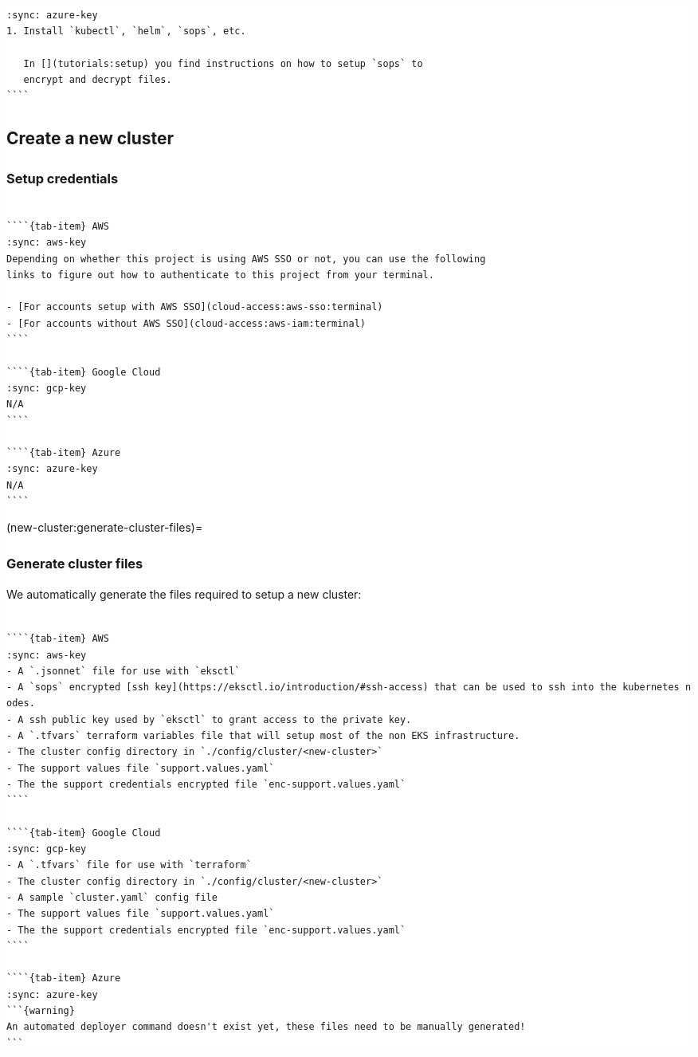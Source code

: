 `````{tab-set}
:sync: azure-key
1. Install `kubectl`, `helm`, `sops`, etc.

   In [](tutorials:setup) you find instructions on how to setup `sops` to
   encrypt and decrypt files.
````
`````

## Create a new cluster

### Setup credentials

`````{tab-set}

````{tab-item} AWS
:sync: aws-key
Depending on whether this project is using AWS SSO or not, you can use the following
links to figure out how to authenticate to this project from your terminal.

- [For accounts setup with AWS SSO](cloud-access:aws-sso:terminal)
- [For accounts without AWS SSO](cloud-access:aws-iam:terminal)
````

````{tab-item} Google Cloud
:sync: gcp-key
N/A
````

````{tab-item} Azure
:sync: azure-key
N/A
````
`````

(new-cluster:generate-cluster-files)=
### Generate cluster files

We automatically generate the files required to setup a new cluster:

`````{tab-set}

````{tab-item} AWS
:sync: aws-key
- A `.jsonnet` file for use with `eksctl`
- A `sops` encrypted [ssh key](https://eksctl.io/introduction/#ssh-access) that can be used to ssh into the kubernetes nodes.
- A ssh public key used by `eksctl` to grant access to the private key.
- A `.tfvars` terraform variables file that will setup most of the non EKS infrastructure.
- The cluster config directory in `./config/cluster/<new-cluster>`
- The support values file `support.values.yaml`
- The the support credentials encrypted file `enc-support.values.yaml` 
````

````{tab-item} Google Cloud
:sync: gcp-key
- A `.tfvars` file for use with `terraform`
- The cluster config directory in `./config/cluster/<new-cluster>`
- A sample `cluster.yaml` config file
- The support values file `support.values.yaml`
- The the support credentials encrypted file `enc-support.values.yaml` 
````

````{tab-item} Azure
:sync: azure-key
```{warning}
An automated deployer command doesn't exist yet, these files need to be manually generated!
```
`````